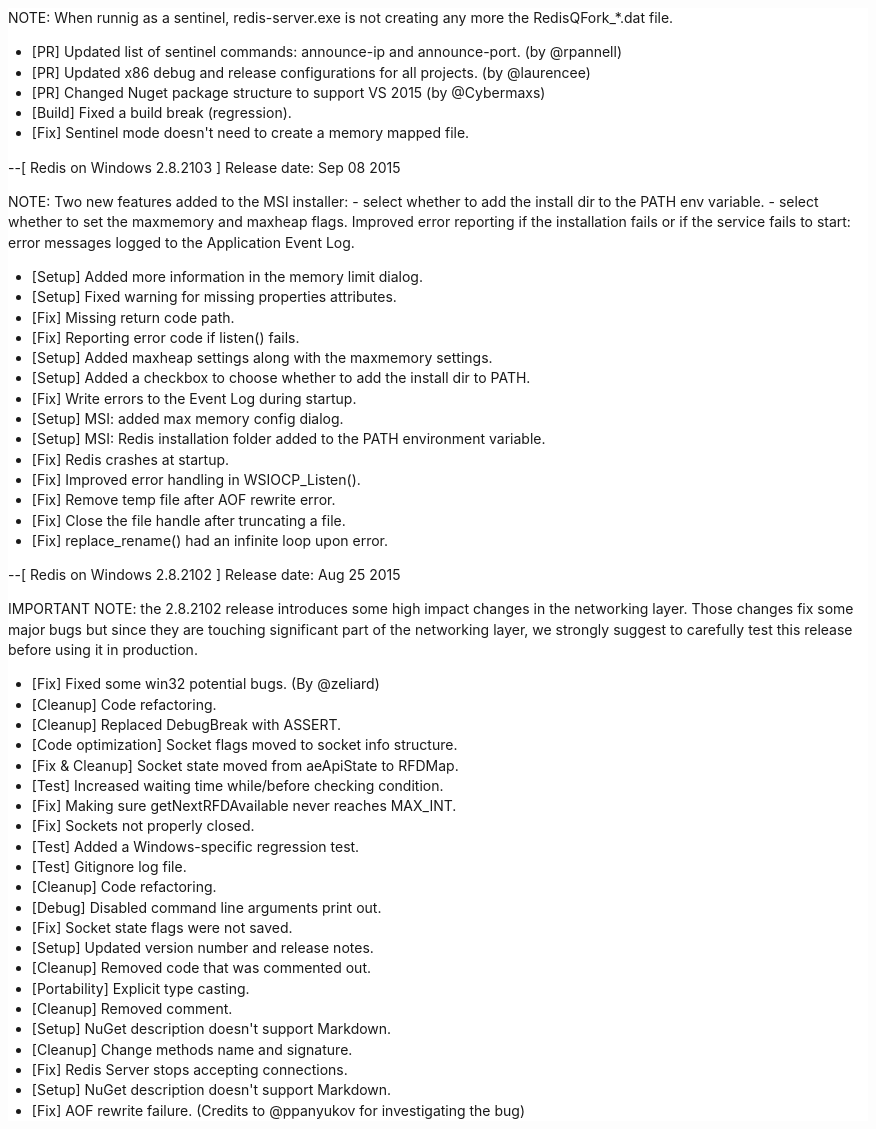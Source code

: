 NOTE: When runnig as a sentinel, redis-server.exe is not creating any more
      the RedisQFork_*.dat file.

 - [PR] Updated list of sentinel commands: announce-ip and announce-port. (by @rpannell)
 - [PR] Updated x86 debug and release configurations for all projects. (by @laurencee)
 - [PR] Changed Nuget package structure to support VS 2015 (by @Cybermaxs)
 - [Build] Fixed a build break (regression).
 - [Fix] Sentinel mode doesn't need to create a memory mapped file.

--[ Redis on Windows 2.8.2103 ] Release date: Sep 08 2015

NOTE: Two new features added to the MSI installer:
      - select whether to add the install dir to the PATH env variable.
      - select whether to set the maxmemory and maxheap flags.
      Improved error reporting if the installation fails or if the service
      fails to start: error messages logged to the Application Event Log.

 - [Setup] Added more information in the memory limit dialog.
 - [Setup] Fixed warning for missing properties attributes.
 - [Fix] Missing return code path.
 - [Fix] Reporting error code if listen() fails.
 - [Setup] Added maxheap settings along with the maxmemory settings.
 - [Setup] Added a checkbox to choose whether to add the install dir to PATH.
 - [Fix] Write errors to the Event Log during startup.
 - [Setup] MSI: added max memory config dialog.
 - [Setup] MSI: Redis installation folder added to the PATH environment variable.
 - [Fix] Redis crashes at startup.
 - [Fix] Improved error handling in WSIOCP_Listen().
 - [Fix] Remove temp file after AOF rewrite error.
 - [Fix] Close the file handle after truncating a file.
 - [Fix] replace_rename() had an infinite loop upon error.

--[ Redis on Windows 2.8.2102 ] Release date: Aug 25 2015

IMPORTANT NOTE: the 2.8.2102 release introduces some high impact changes
in the networking layer. Those changes fix some major bugs but since they
are touching significant part of the networking layer, we strongly
suggest to carefully test this release before using it in production.

 - [Fix] Fixed some win32 potential bugs. (By @zeliard)
 - [Cleanup] Code refactoring.
 - [Cleanup] Replaced DebugBreak with ASSERT.
 - [Code optimization] Socket flags moved to socket info structure.
 - [Fix & Cleanup] Socket state moved from aeApiState to RFDMap.
 - [Test] Increased waiting time while/before checking condition.
 - [Fix] Making sure getNextRFDAvailable never reaches MAX_INT.
 - [Fix] Sockets not properly closed.
 - [Test] Added a Windows-specific regression test.
 - [Test] Gitignore log file.
 - [Cleanup] Code refactoring.
 - [Debug] Disabled command line arguments print out.
 - [Fix] Socket state flags were not saved.
 - [Setup] Updated version number and release notes.
 - [Cleanup] Removed code that was commented out.
 - [Portability] Explicit type casting.
 - [Cleanup] Removed comment.
 - [Setup] NuGet description doesn't support Markdown.
 - [Cleanup] Change methods name and signature.
 - [Fix] Redis Server stops accepting connections.
 - [Setup] NuGet description doesn't support Markdown.
 - [Fix] AOF rewrite failure. (Credits to @ppanyukov for investigating the bug)
